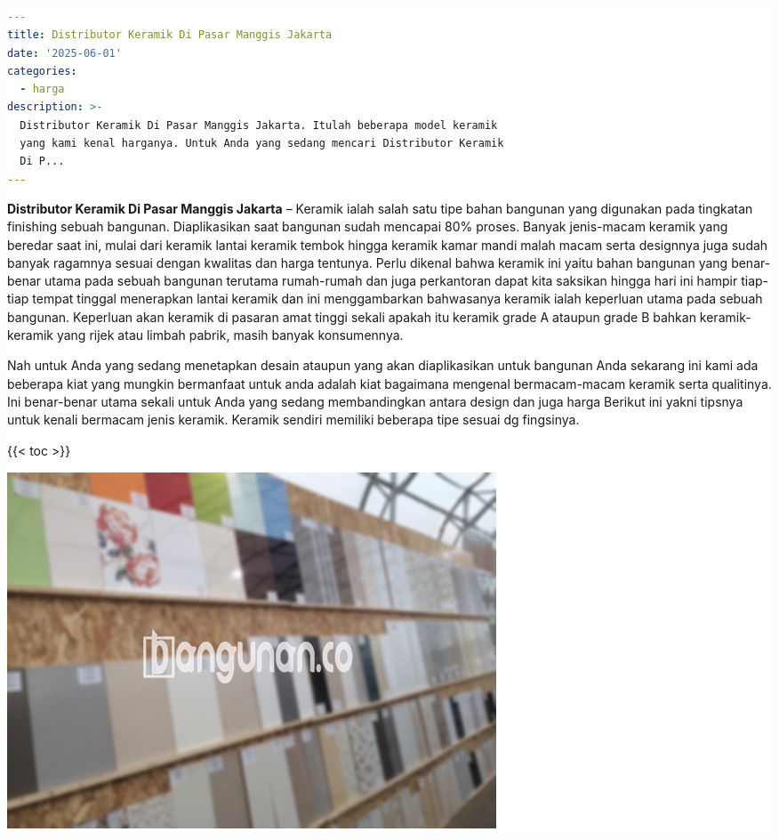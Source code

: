 ```yaml
---
title: Distributor Keramik Di Pasar Manggis Jakarta
date: '2025-06-01'
categories:
  - harga
description: >-
  Distributor Keramik Di Pasar Manggis Jakarta. Itulah beberapa model keramik
  yang kami kenal harganya. Untuk Anda yang sedang mencari Distributor Keramik
  Di P...
---
```


**Distributor Keramik Di Pasar Manggis Jakarta** – Keramik ialah salah satu tipe bahan bangunan yang digunakan pada tingkatan finishing sebuah bangunan. Diaplikasikan saat bangunan sudah mencapai 80% proses. Banyak jenis-macam keramik yang beredar saat ini, mulai dari keramik lantai keramik tembok hingga keramik kamar mandi malah macam serta designnya juga sudah banyak ragamnya sesuai dengan kwalitas dan harga tentunya. Perlu dikenal bahwa keramik ini yaitu bahan bangunan yang benar-benar utama pada sebuah bangunan terutama rumah-rumah dan juga perkantoran dapat kita saksikan hingga hari ini hampir tiap-tiap tempat tinggal menerapkan lantai keramik dan ini menggambarkan bahwasanya keramik ialah keperluan utama pada sebuah bangunan. Keperluan akan keramik di pasaran amat tinggi sekali apakah itu keramik grade A ataupun grade B bahkan keramik-keramik yang rijek atau limbah pabrik, masih banyak konsumennya.

Nah untuk Anda yang sedang menetapkan desain ataupun yang akan diaplikasikan untuk bangunan Anda sekarang ini kami ada beberapa kiat yang mungkin bermanfaat untuk anda adalah kiat bagaimana mengenal bermacam-macam keramik serta qualitinya. Ini benar-benar utama sekali untuk Anda yang sedang membandingkan antara design dan juga harga Berikut ini yakni tipsnya untuk kenali bermacam jenis keramik. Keramik sendiri memiliki beberapa tipe sesuai dg fingsinya.

{{< toc >}}

![Distributor Keramik Di Pasar Manggis Jakarta](/images/distributor-keramik-19.png)
